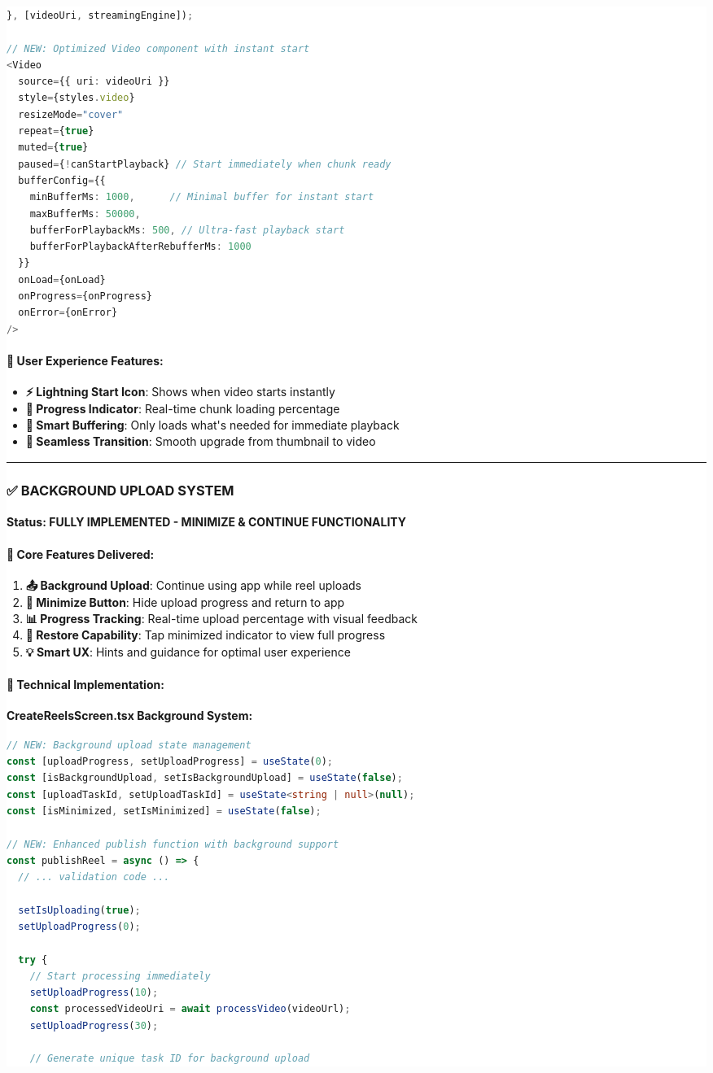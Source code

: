 ```typescript
}, [videoUri, streamingEngine]);

// NEW: Optimized Video component with instant start
<Video
  source={{ uri: videoUri }}
  style={styles.video}
  resizeMode="cover"
  repeat={true}
  muted={true}
  paused={!canStartPlayback} // Start immediately when chunk ready
  bufferConfig={{
    minBufferMs: 1000,      // Minimal buffer for instant start
    maxBufferMs: 50000,
    bufferForPlaybackMs: 500, // Ultra-fast playback start
    bufferForPlaybackAfterRebufferMs: 1000
  }}
  onLoad={onLoad}
  onProgress={onProgress}
  onError={onError}
/>
```

#### 📱 User Experience Features:
- **⚡ Lightning Start Icon**: Shows when video starts instantly
- **📶 Progress Indicator**: Real-time chunk loading percentage  
- **🎯 Smart Buffering**: Only loads what's needed for immediate playback
- **🔄 Seamless Transition**: Smooth upgrade from thumbnail to video

---

### ✅ BACKGROUND UPLOAD SYSTEM
**Status: FULLY IMPLEMENTED - MINIMIZE & CONTINUE FUNCTIONALITY**

#### 🎯 Core Features Delivered:
1. **📤 Background Upload**: Continue using app while reel uploads
2. **📱 Minimize Button**: Hide upload progress and return to app
3. **📊 Progress Tracking**: Real-time upload percentage with visual feedback
4. **🔄 Restore Capability**: Tap minimized indicator to view full progress
5. **💡 Smart UX**: Hints and guidance for optimal user experience

#### 🔧 Technical Implementation:

**CreateReelsScreen.tsx Background System:**
```typescript
// NEW: Background upload state management
const [uploadProgress, setUploadProgress] = useState(0);
const [isBackgroundUpload, setIsBackgroundUpload] = useState(false);
const [uploadTaskId, setUploadTaskId] = useState<string | null>(null);
const [isMinimized, setIsMinimized] = useState(false);

// NEW: Enhanced publish function with background support
const publishReel = async () => {
  // ... validation code ...
  
  setIsUploading(true);
  setUploadProgress(0);
  
  try {
    // Start processing immediately
    setUploadProgress(10);
    const processedVideoUri = await processVideo(videoUrl);
    setUploadProgress(30);
    
    // Generate unique task ID for background upload
```